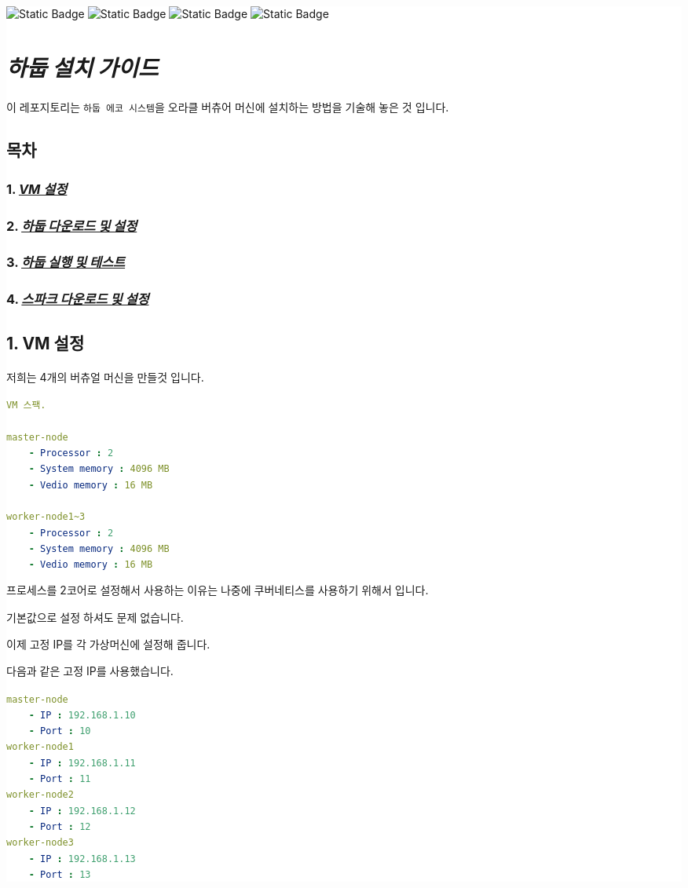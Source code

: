 ![Static Badge](https://img.shields.io/badge/hadoop-3.3.6-%2366CCFF?style=flat-square&logo=apachehadoop&labelColor=white)
![Static Badge](https://img.shields.io/badge/OpenJDK-1.8.0-%23437291?style=flat-square&logo=openjdk&labelColor=white)
![Static Badge](https://img.shields.io/badge/VirtualBox-7.0.10-%23183A61?style=flat-square&logo=virtualbox&logoColor=%23183A61&labelColor=white)
![Static Badge](https://img.shields.io/badge/Ubuntu-22.04-%23E95420?style=flat-square&logo=ubuntu&labelColor=white)

# ***하둡 설치 가이드***
이 레포지토리는 `하둡 에코 시스템`을 오라클 버츄어 머신에 설치하는 방법을 기술해 놓은 것 입니다.

## __목차__
### 1. ***[VM 설정](#setting)***
### 2. ***[하둡 다운로드 및 설정](#install)***
### 3. ***[하둡 실행 및 테스트](#test)***
### 4. ***[스파크 다운로드 및 설정](#spark)***



<a name='setting'></a>

## 1. VM 설정

저희는 4개의 버츄얼 머신을 만들것 입니다.

```yml
VM 스팩.

master-node
    - Processor : 2
    - System memory : 4096 MB
    - Vedio memory : 16 MB

worker-node1~3
    - Processor : 2
    - System memory : 4096 MB
    - Vedio memory : 16 MB
```

프로세스를 2코어로 설정해서 사용하는 이유는 나중에 쿠버네티스를 사용하기 위해서 입니다.

기본값으로 설정 하셔도 문제 없습니다.

이제 고정 IP를 각 가상머신에 설정해 줍니다.

다음과 같은 고정 IP를 사용했습니다.
```yml
master-node
    - IP : 192.168.1.10
    - Port : 10
worker-node1 
    - IP : 192.168.1.11
    - Port : 11
worker-node2 
    - IP : 192.168.1.12
    - Port : 12
worker-node3
    - IP : 192.168.1.13
    - Port : 13
```
